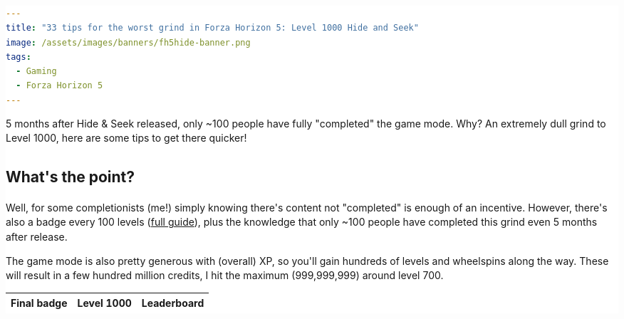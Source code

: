```yaml
---
title: "33 tips for the worst grind in Forza Horizon 5: Level 1000 Hide and Seek"
image: /assets/images/banners/fh5hide-banner.png
tags:
  - Gaming
  - Forza Horizon 5
---
```


5 months after Hide & Seek released, only ~100 people have fully "completed" the game mode. Why? An extremely dull grind to Level 1000, here are some tips to get there quicker!

## What's the point?

Well, for some completionists (me!) simply knowing there's content not "completed" is enough of an incentive. However, there's also a badge every 100 levels ([full guide](/complete-guide-to-forza-horizon-5-badges/)), plus the knowledge that only ~100 people have completed this grind even 5 months after release.

The game mode is also pretty generous with (overall) XP, so you'll gain hundreds of levels and wheelspins along the way. These will result in a few hundred million credits, I hit the maximum (999,999,999) around level 700.

|                                                         Final badge                                                         |                                                       Level 1000                                                        |                                                             Leaderboard                                                              |
| :-------------------------------------------------------------------------------------------------------------------------: | :---------------------------------------------------------------------------------------------------------------------: | :----------------------------------------------------------------------------------------------------------------------------------: |